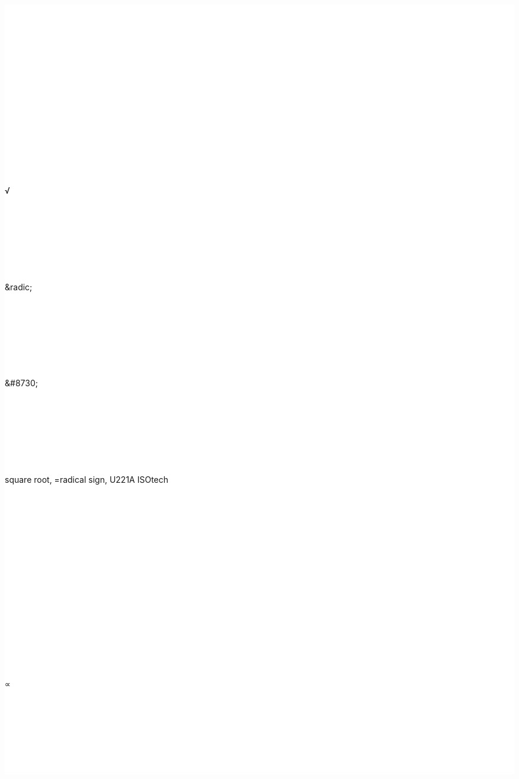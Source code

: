 </TD><br>
<br>
<br>
<br>
</TR><br>
<br>
<br>
<br>
<br>
<TR><br>
<br>
<br>
<br>
<TD STYLE="font-family: 'Lucida sans Unicode';"><br>
<br>
&#8730;<br>
<br>
</TD><br>
<br>
<br>
<br>
<TD><br>
<br>
&amp;radic;<br>
<br>
</TD><br>
<br>
<br>
<br>
<TD><br>
<br>
&amp;#8730;<br>
<br>
</TD><br>
<br>
<br>
<br>
<TD><br>
<br>
 square root, =radical sign, U221A ISOtech<br>
<br>
</TD><br>
<br>
<br>
<br>
</TR><br>
<br>
<br>
<br>
<br>
<TR><br>
<br>
<br>
<br>
<TD STYLE="font-family: 'Lucida sans Unicode';"><br>
<br>
&#8733;<br>
<br>
</TD><br>
<br>
<br>
<br>
<TD><br>
<br>